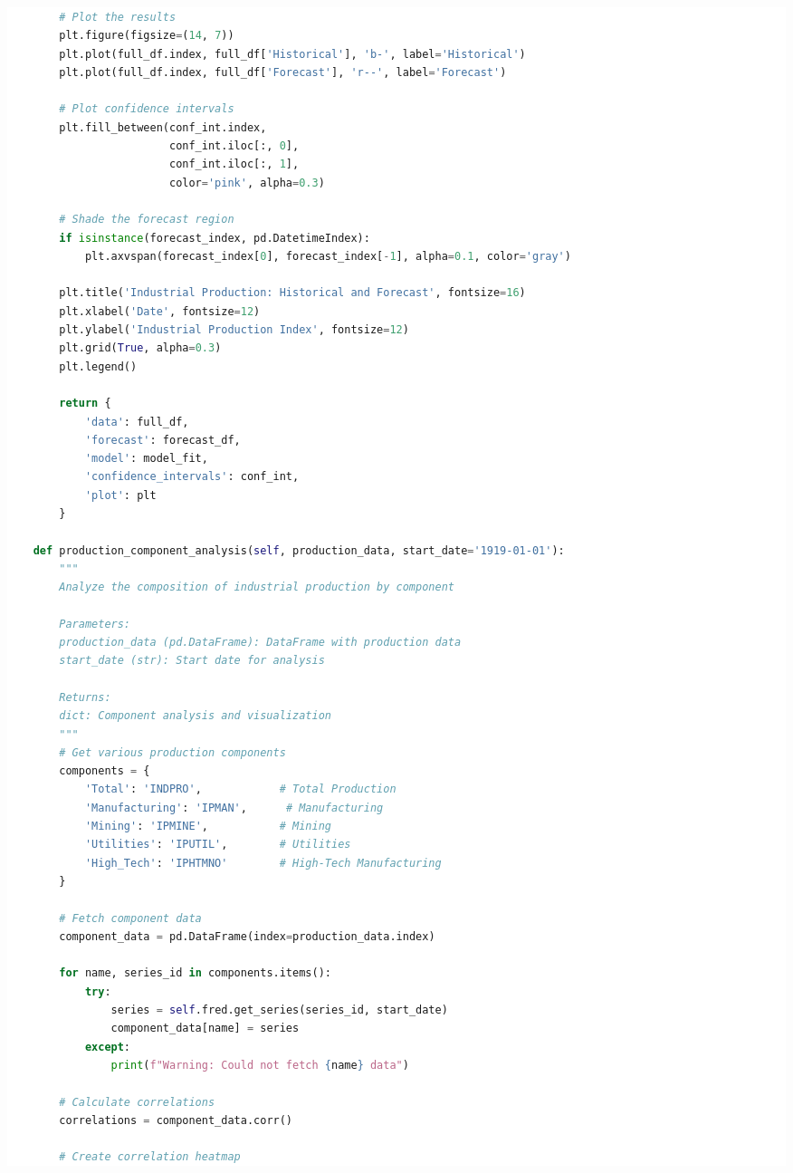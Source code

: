 ```python
        # Plot the results
        plt.figure(figsize=(14, 7))
        plt.plot(full_df.index, full_df['Historical'], 'b-', label='Historical')
        plt.plot(full_df.index, full_df['Forecast'], 'r--', label='Forecast')
        
        # Plot confidence intervals
        plt.fill_between(conf_int.index, 
                         conf_int.iloc[:, 0], 
                         conf_int.iloc[:, 1], 
                         color='pink', alpha=0.3)
        
        # Shade the forecast region
        if isinstance(forecast_index, pd.DatetimeIndex):
            plt.axvspan(forecast_index[0], forecast_index[-1], alpha=0.1, color='gray')
        
        plt.title('Industrial Production: Historical and Forecast', fontsize=16)
        plt.xlabel('Date', fontsize=12)
        plt.ylabel('Industrial Production Index', fontsize=12)
        plt.grid(True, alpha=0.3)
        plt.legend()
        
        return {
            'data': full_df,
            'forecast': forecast_df,
            'model': model_fit,
            'confidence_intervals': conf_int,
            'plot': plt
        }
    
    def production_component_analysis(self, production_data, start_date='1919-01-01'):
        """
        Analyze the composition of industrial production by component
        
        Parameters:
        production_data (pd.DataFrame): DataFrame with production data
        start_date (str): Start date for analysis
        
        Returns:
        dict: Component analysis and visualization
        """
        # Get various production components
        components = {
            'Total': 'INDPRO',            # Total Production
            'Manufacturing': 'IPMAN',      # Manufacturing
            'Mining': 'IPMINE',           # Mining
            'Utilities': 'IPUTIL',        # Utilities
            'High_Tech': 'IPHTMNO'        # High-Tech Manufacturing
        }
        
        # Fetch component data
        component_data = pd.DataFrame(index=production_data.index)
        
        for name, series_id in components.items():
            try:
                series = self.fred.get_series(series_id, start_date)
                component_data[name] = series
            except:
                print(f"Warning: Could not fetch {name} data")
        
        # Calculate correlations
        correlations = component_data.corr()
        
        # Create correlation heatmap
```
